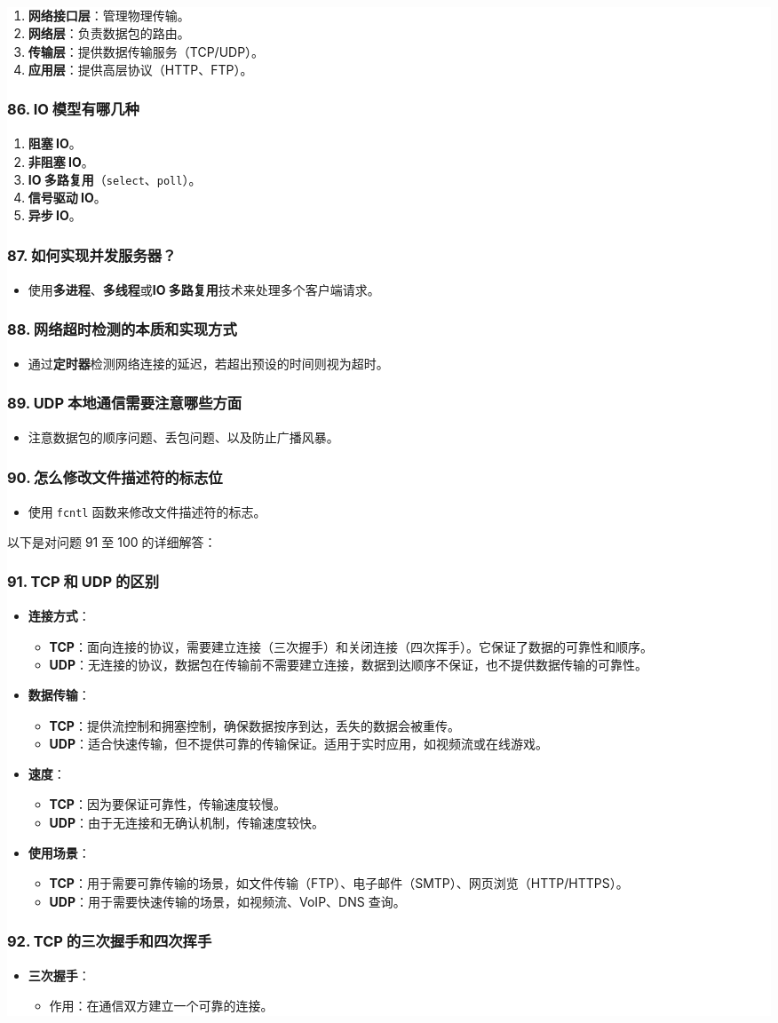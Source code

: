 1. **网络接口层**：管理物理传输。
2. **网络层**：负责数据包的路由。
3. **传输层**：提供数据传输服务（TCP/UDP）。
4. **应用层**：提供高层协议（HTTP、FTP）。

### 86. **IO 模型有哪几种**

1. **阻塞 IO**。
2. **非阻塞 IO**。
3. **IO 多路复用**（`select`、`poll`）。
4. **信号驱动 IO**。
5. **异步 IO**。

### 87. **如何实现并发服务器？**

- 使用**多进程**、**多线程**或**IO 多路复用**技术来处理多个客户端请求。

### 88. **网络超时检测的本质和实现方式**

- 通过**定时器**检测网络连接的延迟，若超出预设的时间则视为超时。

### 89. **UDP 本地通信需要注意哪些方面**

- 注意数据包的顺序问题、丢包问题、以及防止广播风暴。

### 90. **怎么修改文件描述符的标志位**

- 使用 `fcntl` 函数来修改文件描述符的标志。


以下是对问题 91 至 100 的详细解答：

### 91. **TCP 和 UDP 的区别**

- **连接方式**：
  - **TCP**：面向连接的协议，需要建立连接（三次握手）和关闭连接（四次挥手）。它保证了数据的可靠性和顺序。
  - **UDP**：无连接的协议，数据包在传输前不需要建立连接，数据到达顺序不保证，也不提供数据传输的可靠性。

- **数据传输**：
  - **TCP**：提供流控制和拥塞控制，确保数据按序到达，丢失的数据会被重传。
  - **UDP**：适合快速传输，但不提供可靠的传输保证。适用于实时应用，如视频流或在线游戏。

- **速度**：
  - **TCP**：因为要保证可靠性，传输速度较慢。
  - **UDP**：由于无连接和无确认机制，传输速度较快。

- **使用场景**：
  - **TCP**：用于需要可靠传输的场景，如文件传输（FTP）、电子邮件（SMTP）、网页浏览（HTTP/HTTPS）。
  - **UDP**：用于需要快速传输的场景，如视频流、VoIP、DNS 查询。

### 92. **TCP 的三次握手和四次挥手**

- **三次握手**：

  - 作用：在通信双方建立一个可靠的连接。
